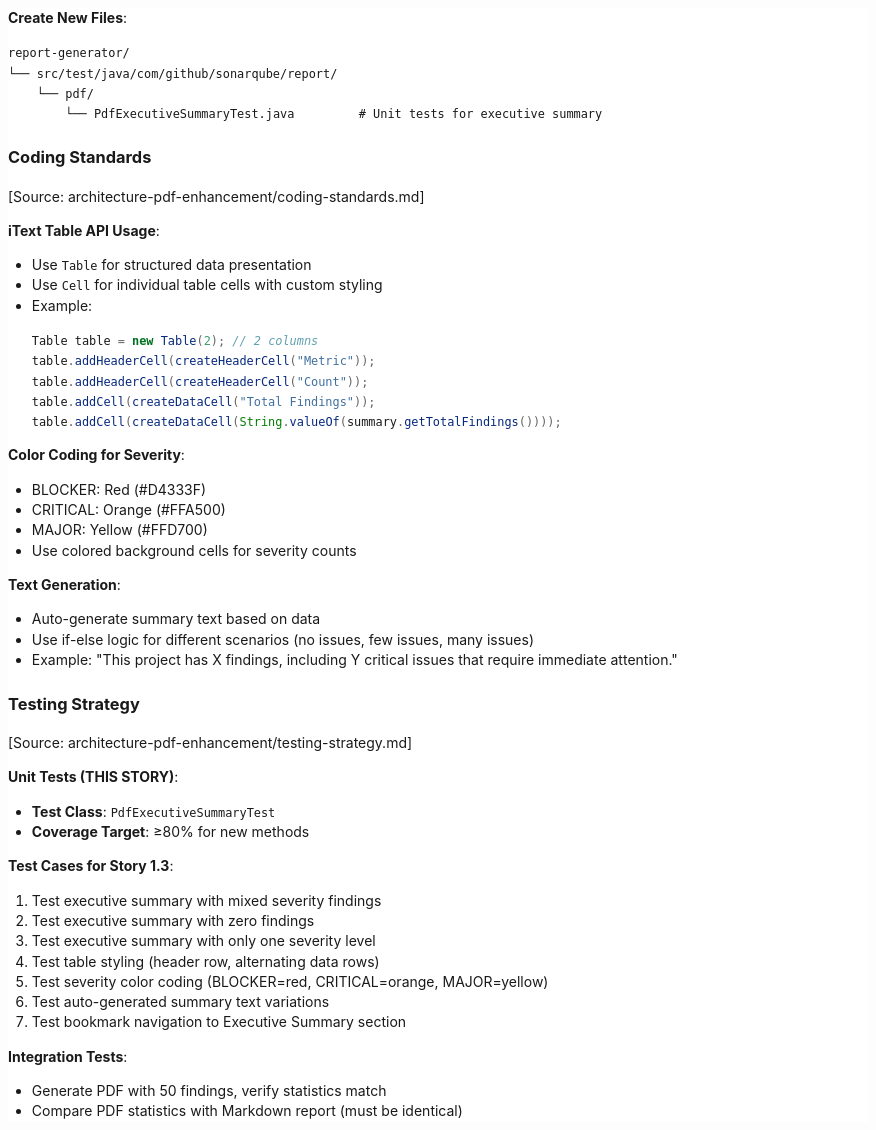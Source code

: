 **Create New Files**:
```
report-generator/
└── src/test/java/com/github/sonarqube/report/
    └── pdf/
        └── PdfExecutiveSummaryTest.java         # Unit tests for executive summary
```

### Coding Standards
[Source: architecture-pdf-enhancement/coding-standards.md]

**iText Table API Usage**:
- Use `Table` for structured data presentation
- Use `Cell` for individual table cells with custom styling
- Example:
  ```java
  Table table = new Table(2); // 2 columns
  table.addHeaderCell(createHeaderCell("Metric"));
  table.addHeaderCell(createHeaderCell("Count"));
  table.addCell(createDataCell("Total Findings"));
  table.addCell(createDataCell(String.valueOf(summary.getTotalFindings())));
  ```

**Color Coding for Severity**:
- BLOCKER: Red (#D4333F)
- CRITICAL: Orange (#FFA500)
- MAJOR: Yellow (#FFD700)
- Use colored background cells for severity counts

**Text Generation**:
- Auto-generate summary text based on data
- Use if-else logic for different scenarios (no issues, few issues, many issues)
- Example: "This project has X findings, including Y critical issues that require immediate attention."

### Testing Strategy
[Source: architecture-pdf-enhancement/testing-strategy.md]

**Unit Tests (THIS STORY)**:
- **Test Class**: `PdfExecutiveSummaryTest`
- **Coverage Target**: ≥80% for new methods

**Test Cases for Story 1.3**:
1. Test executive summary with mixed severity findings
2. Test executive summary with zero findings
3. Test executive summary with only one severity level
4. Test table styling (header row, alternating data rows)
5. Test severity color coding (BLOCKER=red, CRITICAL=orange, MAJOR=yellow)
6. Test auto-generated summary text variations
7. Test bookmark navigation to Executive Summary section

**Integration Tests**:
- Generate PDF with 50 findings, verify statistics match
- Compare PDF statistics with Markdown report (must be identical)
